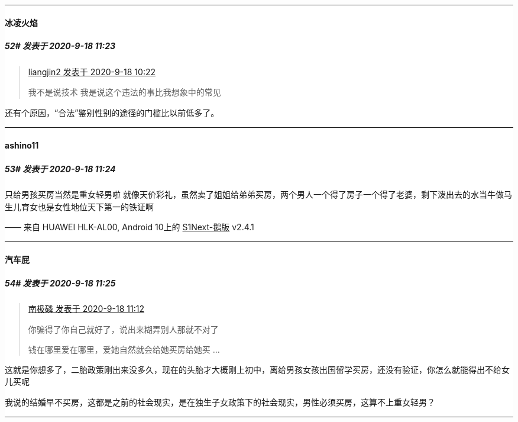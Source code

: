 



-----

####  冰凌火焰  
##### 52#       发表于 2020-9-18 11:23



<blockquote><a href="httphttps://bbs.saraba1st.com/2b/forum.php?mod=redirect&amp;goto=findpost&amp;pid=48774707&amp;ptid=1960506" target="_blank">liangjin2 发表于 2020-9-18 10:22</a>

我不是说技术 我是说这个违法的事比我想象中的常见</blockquote>
还有个原因，“合法”鉴别性别的途径的门槛比以前低多了。







-----

####  ashino11  
##### 53#       发表于 2020-9-18 11:24




只给男孩买房当然是重女轻男啦
就像天价彩礼，虽然卖了姐姐给弟弟买房，两个男人一个得了房子一个得了老婆，剩下泼出去的水当牛做马生儿育女也是女性地位天下第一的铁证啊

—— 来自 HUAWEI HLK-AL00, Android 10上的 [S1Next-鹅版](https://github.com/ykrank/S1-Next/releases) v2.4.1







-----

####  汽车屁  
##### 54#       发表于 2020-9-18 11:25



<blockquote><a href="httphttps://bbs.saraba1st.com/2b/forum.php?mod=redirect&amp;goto=findpost&amp;pid=48775292&amp;ptid=1960506" target="_blank">南极磷 发表于 2020-9-18 11:12</a>

你骗得了你自己就好了，说出来糊弄别人那就不对了

钱在哪里爱在哪里，爱她自然就会给她买房给她买 ...</blockquote>
这就是你想多了，二胎政策刚出来没多久，现在的头胎才大概刚上初中，离给男孩女孩出国留学买房，还没有验证，你怎么就能得出不给女儿买呢


我说的结婚早不买房，这都是之前的社会现实，是在独生子女政策下的社会现实，男性必须买房，这算不上重女轻男？








-----
